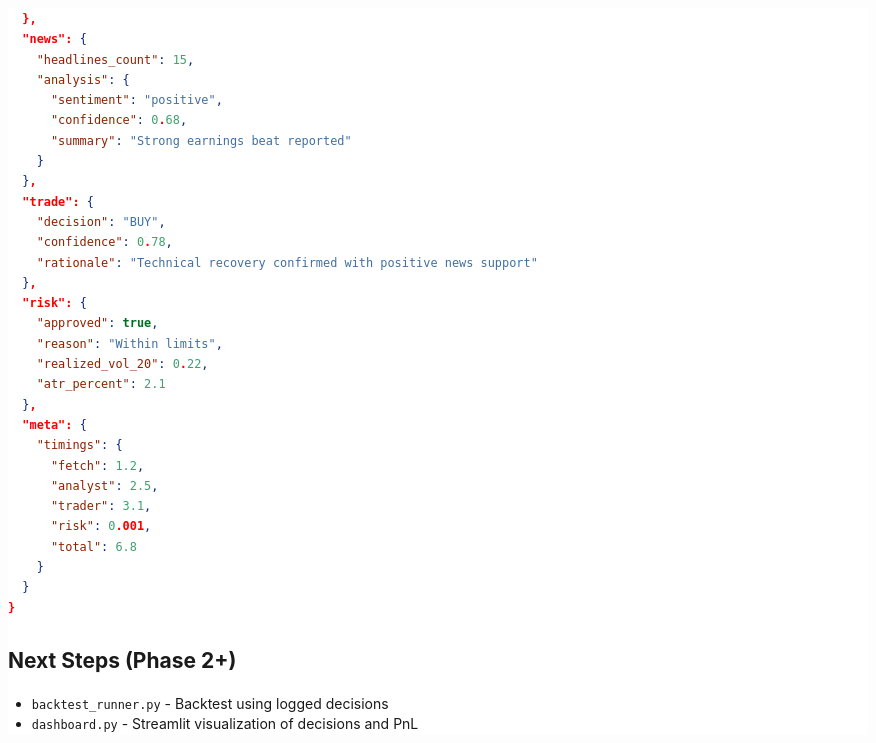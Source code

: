 ```json
  },
  "news": {
    "headlines_count": 15,
    "analysis": {
      "sentiment": "positive",
      "confidence": 0.68,
      "summary": "Strong earnings beat reported"
    }
  },
  "trade": {
    "decision": "BUY",
    "confidence": 0.78,
    "rationale": "Technical recovery confirmed with positive news support"
  },
  "risk": {
    "approved": true,
    "reason": "Within limits",
    "realized_vol_20": 0.22,
    "atr_percent": 2.1
  },
  "meta": {
    "timings": {
      "fetch": 1.2,
      "analyst": 2.5,
      "trader": 3.1,
      "risk": 0.001,
      "total": 6.8
    }
  }
}
```

## Next Steps (Phase 2+)

- `backtest_runner.py` - Backtest using logged decisions
- `dashboard.py` - Streamlit visualization of decisions and PnL

